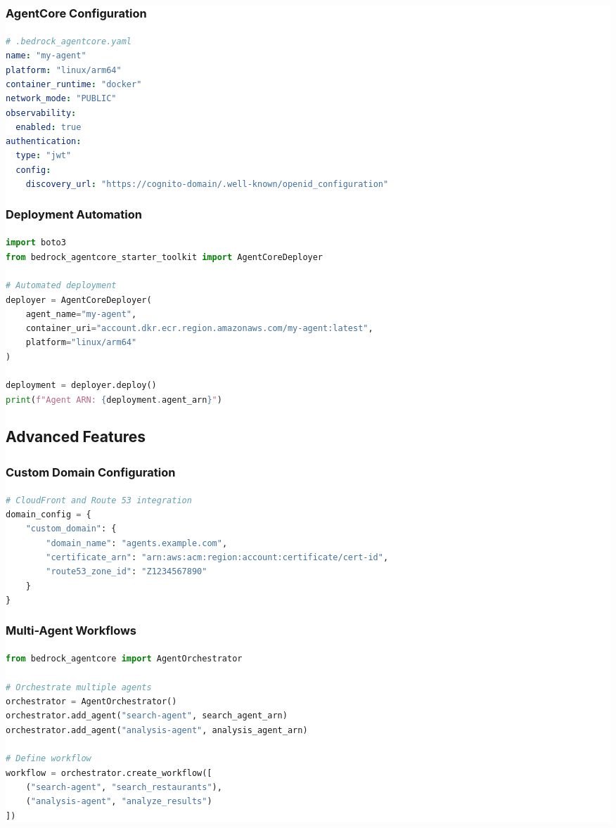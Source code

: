 ### AgentCore Configuration
```yaml
# .bedrock_agentcore.yaml
name: "my-agent"
platform: "linux/arm64"
container_runtime: "docker"
network_mode: "PUBLIC"
observability:
  enabled: true
authentication:
  type: "jwt"
  config:
    discovery_url: "https://cognito-domain/.well-known/openid_configuration"
```

### Deployment Automation
```python
import boto3
from bedrock_agentcore_starter_toolkit import AgentCoreDeployer

# Automated deployment
deployer = AgentCoreDeployer(
    agent_name="my-agent",
    container_uri="account.dkr.ecr.region.amazonaws.com/my-agent:latest",
    platform="linux/arm64"
)

deployment = deployer.deploy()
print(f"Agent ARN: {deployment.agent_arn}")
```

## Advanced Features

### Custom Domain Configuration
```python
# CloudFront and Route 53 integration
domain_config = {
    "custom_domain": {
        "domain_name": "agents.example.com",
        "certificate_arn": "arn:aws:acm:region:account:certificate/cert-id",
        "route53_zone_id": "Z1234567890"
    }
}
```

### Multi-Agent Workflows
```python
from bedrock_agentcore import AgentOrchestrator

# Orchestrate multiple agents
orchestrator = AgentOrchestrator()
orchestrator.add_agent("search-agent", search_agent_arn)
orchestrator.add_agent("analysis-agent", analysis_agent_arn)

# Define workflow
workflow = orchestrator.create_workflow([
    ("search-agent", "search_restaurants"),
    ("analysis-agent", "analyze_results")
])
```
